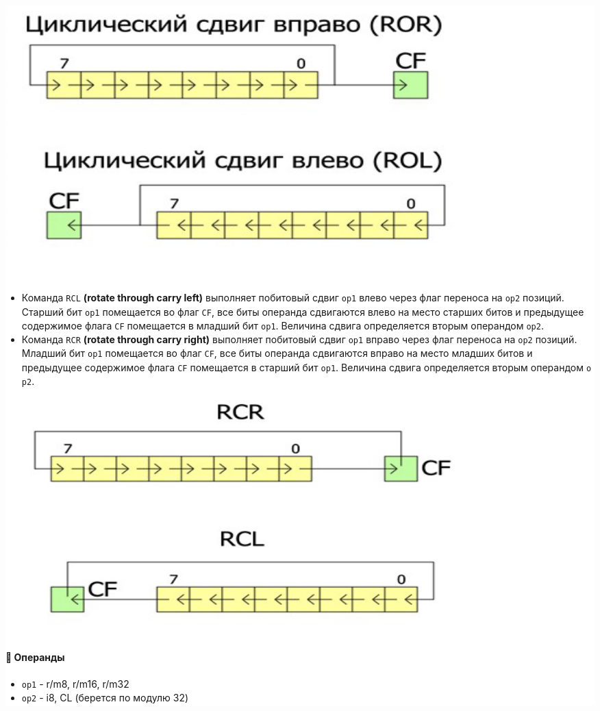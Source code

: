![ROR и ROL](src/rol_ror.png "ROR и ROL")

- Команда `RCL` **(rotate through carry left)** выполняет побитовый сдвиг `op1` влево через флаг переноса на `op2` позиций. Старший бит `op1` помещается во флаг `CF`, все биты операнда сдвигаются влево на место старших битов и предыдущее содержимое флага `CF` помещается в младший бит `op1`. Величина сдвига определяется вторым операндом `op2`.
- Команда `RCR` **(rotate through carry right)** выполняет побитовый сдвиг `op1` вправо через флаг переноса на `op2` позиций. Младший бит `op1` помещается во флаг `CF`, все биты операнда сдвигаются вправо на место младших битов и предыдущее содержимое флага `CF` помещается в старший бит `op1`. Величина сдвига определяется вторым операндом `op2`.

![RCR и RCL](src/rcl_rcr.png "RCR и RCL")

#### :floppy_disk: Операнды
- `op1` - r/m8, r/m16, r/m32
- `op2` - i8, CL (берется по модулю 32)
